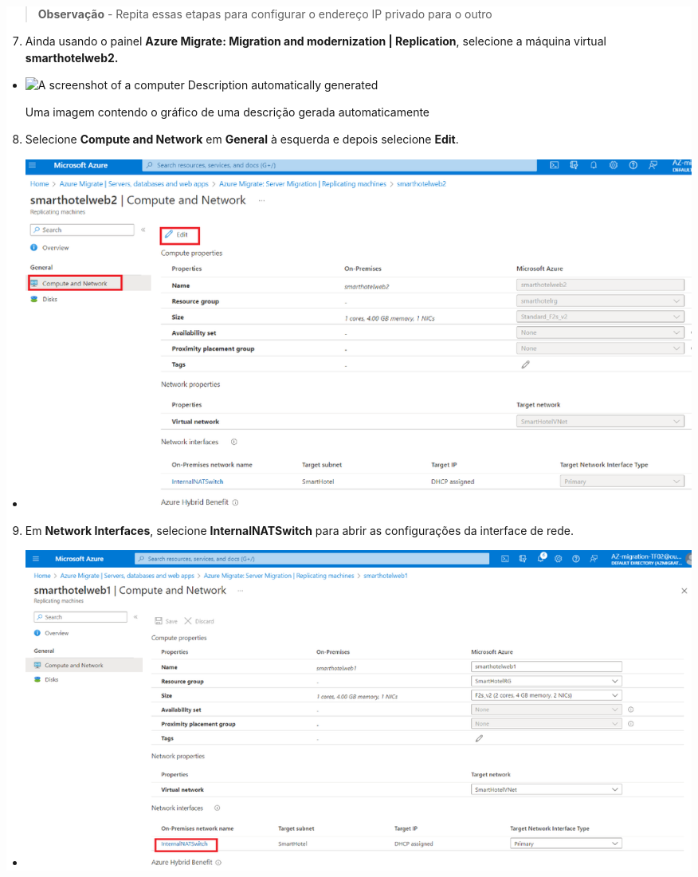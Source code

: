 > **Observação** - Repita essas etapas para configurar o endereço IP
> privado para o outro

7.  Ainda usando o painel **Azure Migrate: Migration and modernization |
    Replication**, selecione a máquina virtual **smarthotelweb2.**

- ![A screenshot of a computer Description automatically
  generated](./media/image67.jpg)

  Uma imagem contendo o gráfico de uma descrição gerada automaticamente

8.  Selecione **Compute and Network** em **General** à esquerda e depois
    selecione **Edit**.

- ![](./media/image68.png)

9.  Em **Network Interfaces**, selecione **InternalNATSwitch** para
    abrir as configurações da interface de rede.

- ![](./media/image69.png)
